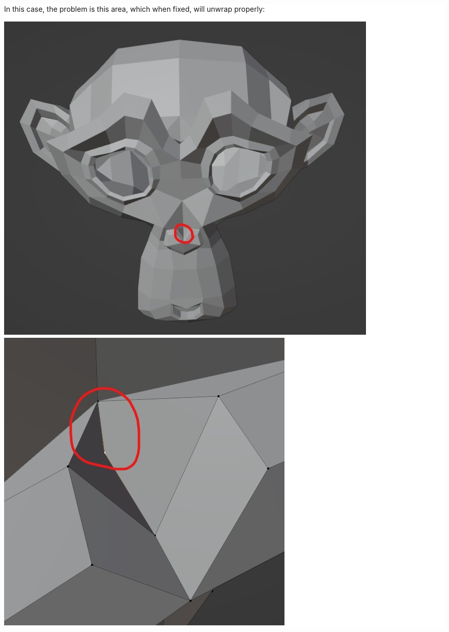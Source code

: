 In this case, the problem is this area, which when fixed, will unwrap properly:

![Suzanne](suzanne_non_manifold.jpg)
![Suzanne](suzanne_non_manifold_2.jpg)
